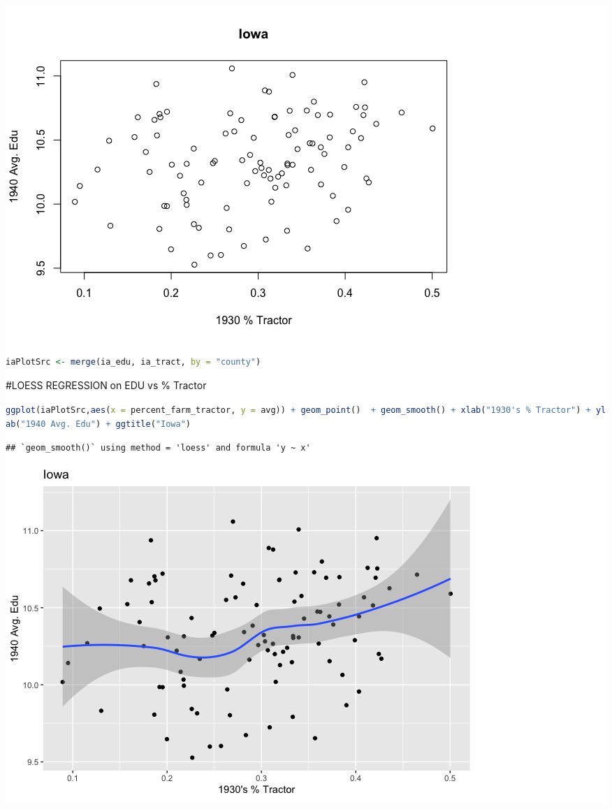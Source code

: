 ![](2020-03-09-tractor_files/figure-html/unnamed-chunk-33-1.png)

```r
iaPlotSrc <- merge(ia_edu, ia_tract, by = "county")
```

#LOESS REGRESSION on EDU vs % Tractor

```r
ggplot(iaPlotSrc,aes(x = percent_farm_tractor, y = avg)) + geom_point()  + geom_smooth() + xlab("1930's % Tractor") + ylab("1940 Avg. Edu") + ggtitle("Iowa")
```

```
## `geom_smooth()` using method = 'loess' and formula 'y ~ x'
```

![](2020-03-09-tractor_files/figure-html/unnamed-chunk-34-1.png)